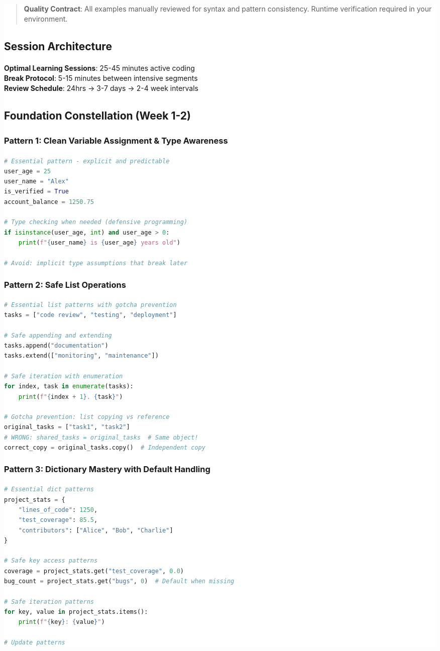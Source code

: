 > **Quality Contract**: All examples manually reviewed for syntax and pattern consistency. Runtime verification required in your environment.

## Session Architecture

**Optimal Learning Sessions**: 25-45 minutes active coding  
**Break Protocol**: 5-15 minutes between intensive segments  
**Review Schedule**: 24hrs → 3-7 days → 2-4 week intervals

## Foundation Constellation (Week 1-2)

### Pattern 1: Clean Variable Assignment & Type Awareness
```python
# Essential pattern - explicit and predictable
user_age = 25
user_name = "Alex"
is_verified = True
account_balance = 1250.75

# Type checking when needed (defensive programming)
if isinstance(user_age, int) and user_age > 0:
    print(f"{user_name} is {user_age} years old")

# Avoid: implicit type assumptions that break later
```

### Pattern 2: Safe List Operations 
```python
# Essential list patterns with gotcha prevention
tasks = ["code review", "testing", "deployment"]

# Safe appending and extending
tasks.append("documentation")
tasks.extend(["monitoring", "maintenance"])

# Safe iteration with enumeration
for index, task in enumerate(tasks):
    print(f"{index + 1}. {task}")

# Gotcha prevention: list copying vs reference
original_tasks = ["task1", "task2"]
# WRONG: shared_tasks = original_tasks  # Same object!
correct_copy = original_tasks.copy()  # Independent copy
```

### Pattern 3: Dictionary Mastery with Default Handling
```python
# Essential dict patterns
project_stats = {
    "lines_of_code": 1250,
    "test_coverage": 85.5,
    "contributors": ["Alice", "Bob", "Charlie"]
}

# Safe key access patterns
coverage = project_stats.get("test_coverage", 0.0)
bug_count = project_stats.get("bugs", 0)  # Default when missing

# Safe iteration patterns
for key, value in project_stats.items():
    print(f"{key}: {value}")

# Update patterns
```